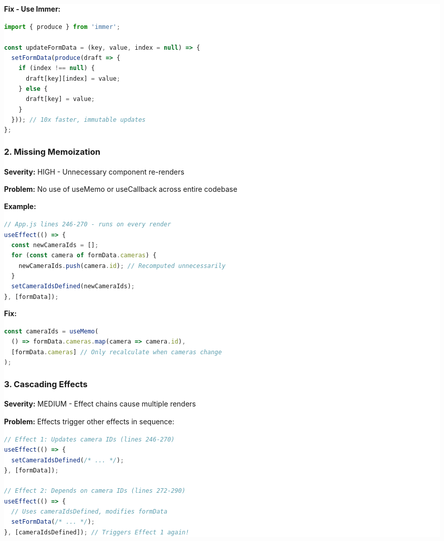 **Fix - Use Immer:**

```javascript
import { produce } from 'immer';

const updateFormData = (key, value, index = null) => {
  setFormData(produce(draft => {
    if (index !== null) {
      draft[key][index] = value;
    } else {
      draft[key] = value;
    }
  })); // 10x faster, immutable updates
};
```

### 2. Missing Memoization

**Severity:** HIGH - Unnecessary component re-renders

**Problem:** No use of useMemo or useCallback across entire codebase

**Example:**

```javascript
// App.js lines 246-270 - runs on every render
useEffect(() => {
  const newCameraIds = [];
  for (const camera of formData.cameras) {
    newCameraIds.push(camera.id); // Recomputed unnecessarily
  }
  setCameraIdsDefined(newCameraIds);
}, [formData]);
```

**Fix:**

```javascript
const cameraIds = useMemo(
  () => formData.cameras.map(camera => camera.id),
  [formData.cameras] // Only recalculate when cameras change
);
```

### 3. Cascading Effects

**Severity:** MEDIUM - Effect chains cause multiple renders

**Problem:** Effects trigger other effects in sequence:

```javascript
// Effect 1: Updates camera IDs (lines 246-270)
useEffect(() => {
  setCameraIdsDefined(/* ... */);
}, [formData]);

// Effect 2: Depends on camera IDs (lines 272-290)
useEffect(() => {
  // Uses cameraIdsDefined, modifies formData
  setFormData(/* ... */);
}, [cameraIdsDefined]); // Triggers Effect 1 again!
```

